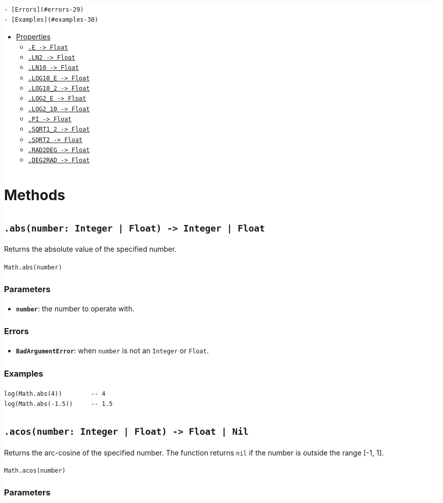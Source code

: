     - [Errors](#errors-29)
    - [Examples](#examples-30)
- [Properties](#properties)
  - [`.E -> Float`](#e---float)
  - [`.LN2 -> Float`](#ln2---float)
  - [`.LN10 -> Float`](#ln10---float)
  - [`.LOG10_E -> Float`](#log10_e---float)
  - [`.LOG10_2 -> Float`](#log10_2---float)
  - [`.LOG2_E -> Float`](#log2_e---float)
  - [`.LOG2_10 -> Float`](#log2_10---float)
  - [`.PI -> Float`](#pi---float)
  - [`.SQRT1_2 -> Float`](#sqrt1_2---float)
  - [`.SQRT2 -> Float`](#sqrt2---float)
  - [`.RAD2DEG -> Float`](#rad2deg---float)
  - [`.DEG2RAD -> Float`](#deg2rad---float)

# Methods

## `.abs(number: Integer | Float) -> Integer | Float`

Returns the absolute value of the specified number.

```lxm
Math.abs(number)
```

### Parameters

- **`number`**: the number to operate with.

### Errors

- **`BadArgumentError`**: when `number` is not an `Integer` or `Float`.

### Examples

```lxm
log(Math.abs(4))        -- 4
log(Math.abs(-1.5))     -- 1.5
```

## `.acos(number: Integer | Float) -> Float | Nil`

Returns the arc-cosine of the specified number. The function returns `nil` if the number is outside the range [-1, 1].

```lxm
Math.acos(number)
```

### Parameters
